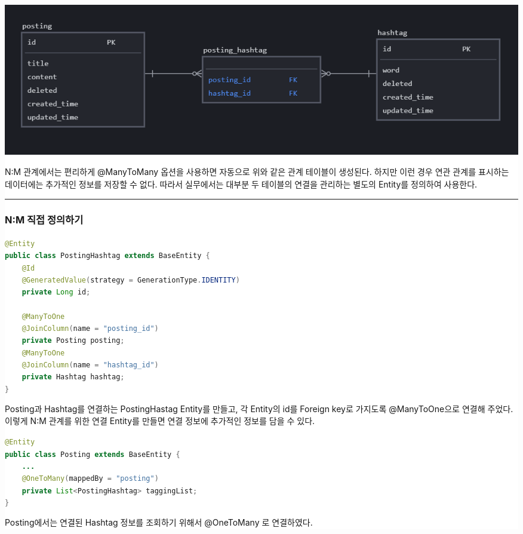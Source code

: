![posting-hashtag.png](posting-hashtag.png)

N:M 관계에서는 편리하게 @ManyToMany 옵션을 사용하면 자동으로 위와 같은 관계 테이블이 생성된다. 하지만 이런 경우 연관 관계를 표시하는 데이터에는 추가적인 정보를 저장할 수 없다. 따라서 실무에서는 대부분 두 테이블의 연결을 관리하는 별도의 Entity를 정의하여 사용한다.

---

### N:M 직접 정의하기

```java
@Entity
public class PostingHashtag extends BaseEntity {
    @Id
    @GeneratedValue(strategy = GenerationType.IDENTITY)
    private Long id;

    @ManyToOne
    @JoinColumn(name = "posting_id")
    private Posting posting;
    @ManyToOne
    @JoinColumn(name = "hashtag_id")
    private Hashtag hashtag;
}
```

Posting과 Hashtag를 연결하는 PostingHastag Entity를 만들고, 각 Entity의 id를 Foreign key로 가지도록 @ManyToOne으로 연결해 주었다. 이렇게 N:M 관계를 위한 연결 Entity를 만들면 연결 정보에 추가적인 정보를 담을 수 있다.

```java
@Entity
public class Posting extends BaseEntity {
    ...
    @OneToMany(mappedBy = "posting")
    private List<PostingHashtag> taggingList;
}

```

Posting에서는 연결된 Hashtag 정보를 조회하기 위해서 @OneToMany 로 연결하였다.
